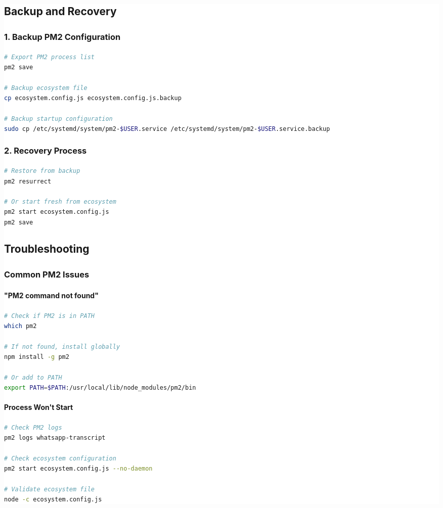## Backup and Recovery

### 1. Backup PM2 Configuration
```bash
# Export PM2 process list
pm2 save

# Backup ecosystem file
cp ecosystem.config.js ecosystem.config.js.backup

# Backup startup configuration
sudo cp /etc/systemd/system/pm2-$USER.service /etc/systemd/system/pm2-$USER.service.backup
```

### 2. Recovery Process
```bash
# Restore from backup
pm2 resurrect

# Or start fresh from ecosystem
pm2 start ecosystem.config.js
pm2 save
```

## Troubleshooting

### Common PM2 Issues

#### "PM2 command not found"
```bash
# Check if PM2 is in PATH
which pm2

# If not found, install globally
npm install -g pm2

# Or add to PATH
export PATH=$PATH:/usr/local/lib/node_modules/pm2/bin
```

#### Process Won't Start
```bash
# Check PM2 logs
pm2 logs whatsapp-transcript

# Check ecosystem configuration
pm2 start ecosystem.config.js --no-daemon

# Validate ecosystem file
node -c ecosystem.config.js
```
